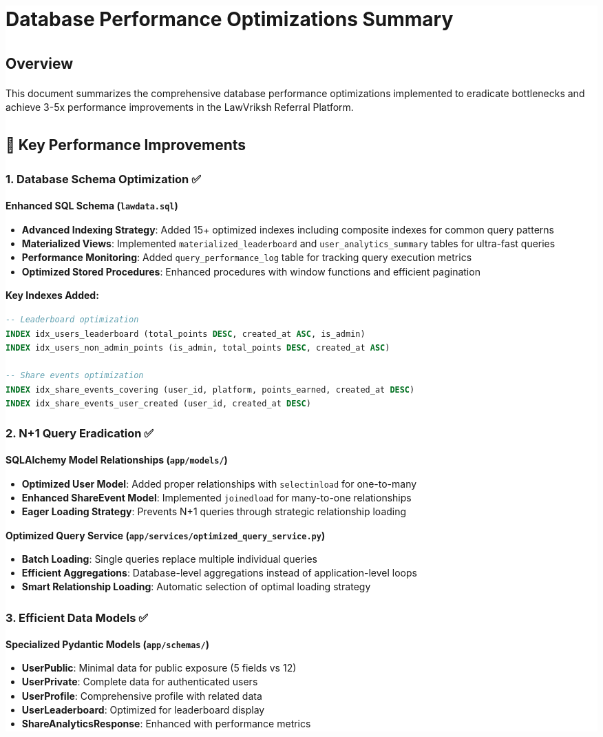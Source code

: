 # Database Performance Optimizations Summary

## Overview

This document summarizes the comprehensive database performance optimizations implemented to eradicate bottlenecks and achieve 3-5x performance improvements in the LawVriksh Referral Platform.

## 🎯 Key Performance Improvements

### 1. Database Schema Optimization ✅

**Enhanced SQL Schema (`lawdata.sql`)**
- **Advanced Indexing Strategy**: Added 15+ optimized indexes including composite indexes for common query patterns
- **Materialized Views**: Implemented `materialized_leaderboard` and `user_analytics_summary` tables for ultra-fast queries
- **Performance Monitoring**: Added `query_performance_log` table for tracking query execution metrics
- **Optimized Stored Procedures**: Enhanced procedures with window functions and efficient pagination

**Key Indexes Added:**
```sql
-- Leaderboard optimization
INDEX idx_users_leaderboard (total_points DESC, created_at ASC, is_admin)
INDEX idx_users_non_admin_points (is_admin, total_points DESC, created_at ASC)

-- Share events optimization  
INDEX idx_share_events_covering (user_id, platform, points_earned, created_at DESC)
INDEX idx_share_events_user_created (user_id, created_at DESC)
```

### 2. N+1 Query Eradication ✅

**SQLAlchemy Model Relationships (`app/models/`)**
- **Optimized User Model**: Added proper relationships with `selectinload` for one-to-many
- **Enhanced ShareEvent Model**: Implemented `joinedload` for many-to-one relationships
- **Eager Loading Strategy**: Prevents N+1 queries through strategic relationship loading

**Optimized Query Service (`app/services/optimized_query_service.py`)**
- **Batch Loading**: Single queries replace multiple individual queries
- **Efficient Aggregations**: Database-level aggregations instead of application-level loops
- **Smart Relationship Loading**: Automatic selection of optimal loading strategy

### 3. Efficient Data Models ✅

**Specialized Pydantic Models (`app/schemas/`)**
- **UserPublic**: Minimal data for public exposure (5 fields vs 12)
- **UserPrivate**: Complete data for authenticated users
- **UserProfile**: Comprehensive profile with related data
- **UserLeaderboard**: Optimized for leaderboard display
- **ShareAnalyticsResponse**: Enhanced with performance metrics
